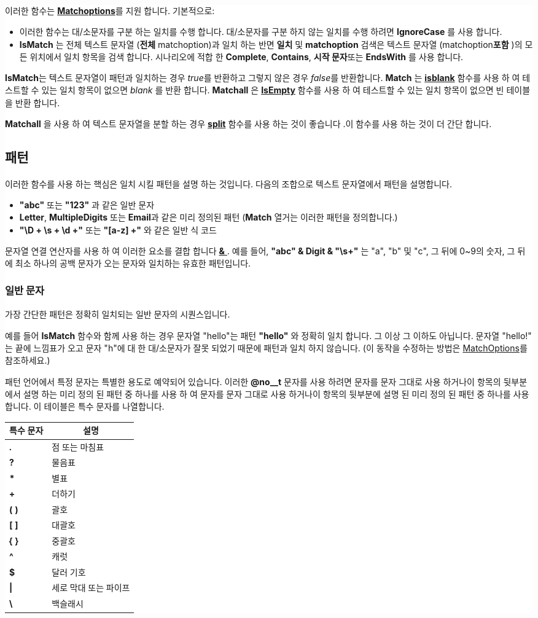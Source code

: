 이러한 함수는 [**Matchoptions**](#match-options)를 지원 합니다. 기본적으로: 
- 이러한 함수는 대/소문자를 구분 하는 일치를 수행 합니다. 대/소문자를 구분 하지 않는 일치를 수행 하려면 **IgnoreCase** 를 사용 합니다.    
- **IsMatch** 는 전체 텍스트 문자열 (**전체** matchoption)과 일치 하는 반면 **일치** 및 **matchoption** 검색은 텍스트 문자열 (matchoption**포함** )의 모든 위치에서 일치 항목을 검색 합니다. 시나리오에 적합 한 **Complete**, **Contains**, **시작 문자**또는 **EndsWith** 를 사용 합니다.

**IsMatch**는 텍스트 문자열이 패턴과 일치하는 경우 *true*를 반환하고 그렇지 않은 경우 *false*를 반환합니다. **Match** 는 [**isblank**](function-isblank-isempty.md) 함수를 사용 하 여 테스트할 수 있는 일치 항목이 없으면 *blank* 를 반환 합니다. **Matchall** 은 [**IsEmpty**](function-isblank-isempty.md) 함수를 사용 하 여 테스트할 수 있는 일치 항목이 없으면 빈 테이블을 반환 합니다.

**Matchall** 을 사용 하 여 텍스트 문자열을 분할 하는 경우 **[split](function-split.md)** 함수를 사용 하는 것이 좋습니다 .이 함수를 사용 하는 것이 더 간단 합니다.

## <a name="patterns"></a>패턴
이러한 함수를 사용 하는 핵심은 일치 시킬 패턴을 설명 하는 것입니다. 다음의 조합으로 텍스트 문자열에서 패턴을 설명합니다.

* **"abc"** 또는 **"123"** 과 같은 일반 문자
* **Letter**, **MultipleDigits** 또는 **Email**과 같은 미리 정의된 패턴 (**Match** 열거는 이러한 패턴을 정의합니다.)
* **"\D + \s + \d +"** 또는 **"[a-z] +"** 와 같은 일반 식 코드

문자열 연결 연산자를 사용 하 여 이러한 요소를 결합 합니다 [ **&** ](operators.md). 예를 들어, **"abc" & Digit & "\s+"** 는 "a", "b" 및 "c", 그 뒤에 0~9의 숫자, 그 뒤에 최소 하나의 공백 문자가 오는 문자와 일치하는 유효한 패턴입니다.

### <a name="ordinary-characters"></a>일반 문자
가장 간단한 패턴은 정확히 일치되는 일반 문자의 시퀀스입니다.

예를 들어 **IsMatch** 함수와 함께 사용 하는 경우 문자열 "hello"는 패턴 **"hello"** 와 정확히 일치 합니다. 그 이상 그 이하도 아닙니다. 문자열 "hello!" 는 끝에 느낌표가 오고 문자 "h"에 대 한 대/소문자가 잘못 되었기 때문에 패턴과 일치 하지 않습니다. (이 동작을 수정하는 방법은 [MatchOptions](#match-options)를 참조하세요.)

패턴 언어에서 특정 문자는 특별한 용도로 예약되어 있습니다. 이러한 **@no__t** 문자를 사용 하려면 문자를 문자 그대로 사용 하거나이 항목의 뒷부분에서 설명 하는 미리 정의 된 패턴 중 하나를 사용 하 여 문자를 문자 그대로 사용 하거나이 항목의 뒷부분에 설명 된 미리 정의 된 패턴 중 하나를 사용 합니다. 이 테이블은 특수 문자를 나열합니다.

| 특수 문자 | 설명 |
| --- | --- |
| **.** |점 또는 마침표 |
| **?** |물음표 |
| **&#42;** |별표 |
| **\+** |더하기 |
| **( )** |괄호 |
| **[ ]** |대괄호 |
| **{ }** |중괄호 |
| **^** |캐럿 |
| **$** |달러 기호 |
| **\|** |세로 막대 또는 파이프 |
| **\\** |백슬래시 |
